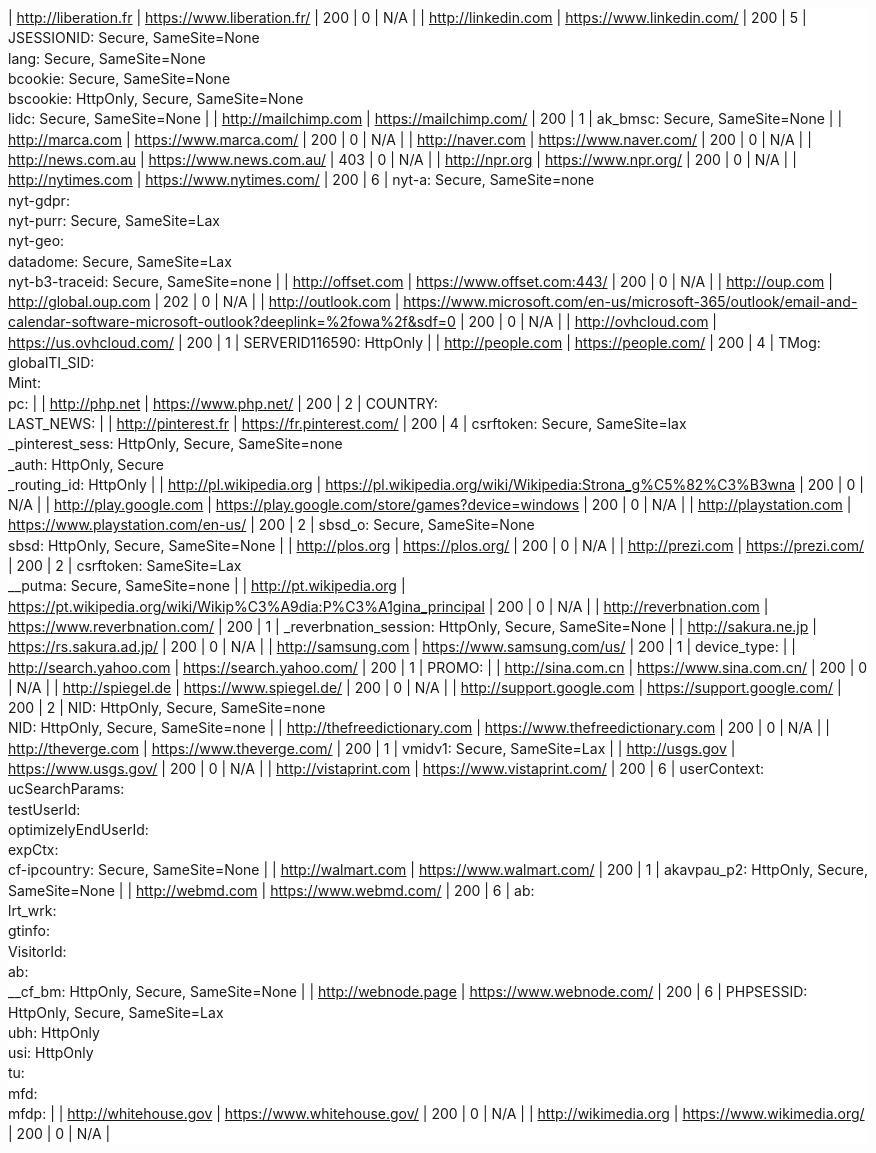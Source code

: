 | http://liberation.fr | https://www.liberation.fr/ | 200 | 0 | N/A |
| http://linkedin.com | https://www.linkedin.com/ | 200 | 5 | JSESSIONID: Secure, SameSite=None<br>lang: Secure, SameSite=None<br>bcookie: Secure, SameSite=None<br>bscookie: HttpOnly, Secure, SameSite=None<br>lidc: Secure, SameSite=None |
| http://mailchimp.com | https://mailchimp.com/ | 200 | 1 | ak_bmsc: Secure, SameSite=None |
| http://marca.com | https://www.marca.com/ | 200 | 0 | N/A |
| http://naver.com | https://www.naver.com/ | 200 | 0 | N/A |
| http://news.com.au | https://www.news.com.au/ | 403 | 0 | N/A |
| http://npr.org | https://www.npr.org/ | 200 | 0 | N/A |
| http://nytimes.com | https://www.nytimes.com/ | 200 | 6 | nyt-a: Secure, SameSite=none<br>nyt-gdpr: <br>nyt-purr: Secure, SameSite=Lax<br>nyt-geo: <br>datadome: Secure, SameSite=Lax<br>nyt-b3-traceid: Secure, SameSite=none |
| http://offset.com | https://www.offset.com:443/ | 200 | 0 | N/A |
| http://oup.com | http://global.oup.com | 202 | 0 | N/A |
| http://outlook.com | https://www.microsoft.com/en-us/microsoft-365/outlook/email-and-calendar-software-microsoft-outlook?deeplink=%2fowa%2f&sdf=0 | 200 | 0 | N/A |
| http://ovhcloud.com | https://us.ovhcloud.com/ | 200 | 1 | SERVERID116590: HttpOnly |
| http://people.com | https://people.com/ | 200 | 4 | TMog: <br>globalTI_SID: <br>Mint: <br>pc:  |
| http://php.net | https://www.php.net/ | 200 | 2 | COUNTRY: <br>LAST_NEWS:  |
| http://pinterest.fr | https://fr.pinterest.com/ | 200 | 4 | csrftoken: Secure, SameSite=lax<br>_pinterest_sess: HttpOnly, Secure, SameSite=none<br>_auth: HttpOnly, Secure<br>_routing_id: HttpOnly |
| http://pl.wikipedia.org | https://pl.wikipedia.org/wiki/Wikipedia:Strona_g%C5%82%C3%B3wna | 200 | 0 | N/A |
| http://play.google.com | https://play.google.com/store/games?device=windows | 200 | 0 | N/A |
| http://playstation.com | https://www.playstation.com/en-us/ | 200 | 2 | sbsd_o: Secure, SameSite=None<br>sbsd: HttpOnly, Secure, SameSite=None |
| http://plos.org | https://plos.org/ | 200 | 0 | N/A |
| http://prezi.com | https://prezi.com/ | 200 | 2 | csrftoken: SameSite=Lax<br>__putma: Secure, SameSite=none |
| http://pt.wikipedia.org | https://pt.wikipedia.org/wiki/Wikip%C3%A9dia:P%C3%A1gina_principal | 200 | 0 | N/A |
| http://reverbnation.com | https://www.reverbnation.com/ | 200 | 1 | _reverbnation_session: HttpOnly, Secure, SameSite=None |
| http://sakura.ne.jp | https://rs.sakura.ad.jp/ | 200 | 0 | N/A |
| http://samsung.com | https://www.samsung.com/us/ | 200 | 1 | device_type:  |
| http://search.yahoo.com | https://search.yahoo.com/ | 200 | 1 | PROMO:  |
| http://sina.com.cn | https://www.sina.com.cn/ | 200 | 0 | N/A |
| http://spiegel.de | https://www.spiegel.de/ | 200 | 0 | N/A |
| http://support.google.com | https://support.google.com/ | 200 | 2 | NID: HttpOnly, Secure, SameSite=none<br>NID: HttpOnly, Secure, SameSite=none |
| http://thefreedictionary.com | https://www.thefreedictionary.com | 200 | 0 | N/A |
| http://theverge.com | https://www.theverge.com/ | 200 | 1 | vmidv1: Secure, SameSite=Lax |
| http://usgs.gov | https://www.usgs.gov/ | 200 | 0 | N/A |
| http://vistaprint.com | https://www.vistaprint.com/ | 200 | 6 | userContext: <br>ucSearchParams: <br>testUserId: <br>optimizelyEndUserId: <br>expCtx: <br>cf-ipcountry: Secure, SameSite=None |
| http://walmart.com | https://www.walmart.com/ | 200 | 1 | akavpau_p2: HttpOnly, Secure, SameSite=None |
| http://webmd.com | https://www.webmd.com/ | 200 | 6 | ab: <br>lrt_wrk: <br>gtinfo: <br>VisitorId: <br>ab: <br>__cf_bm: HttpOnly, Secure, SameSite=None |
| http://webnode.page | https://www.webnode.com/ | 200 | 6 | PHPSESSID: HttpOnly, Secure, SameSite=Lax<br>ubh: HttpOnly<br>usi: HttpOnly<br>tu: <br>mfd: <br>mfdp:  |
| http://whitehouse.gov | https://www.whitehouse.gov/ | 200 | 0 | N/A |
| http://wikimedia.org | https://www.wikimedia.org/ | 200 | 0 | N/A |